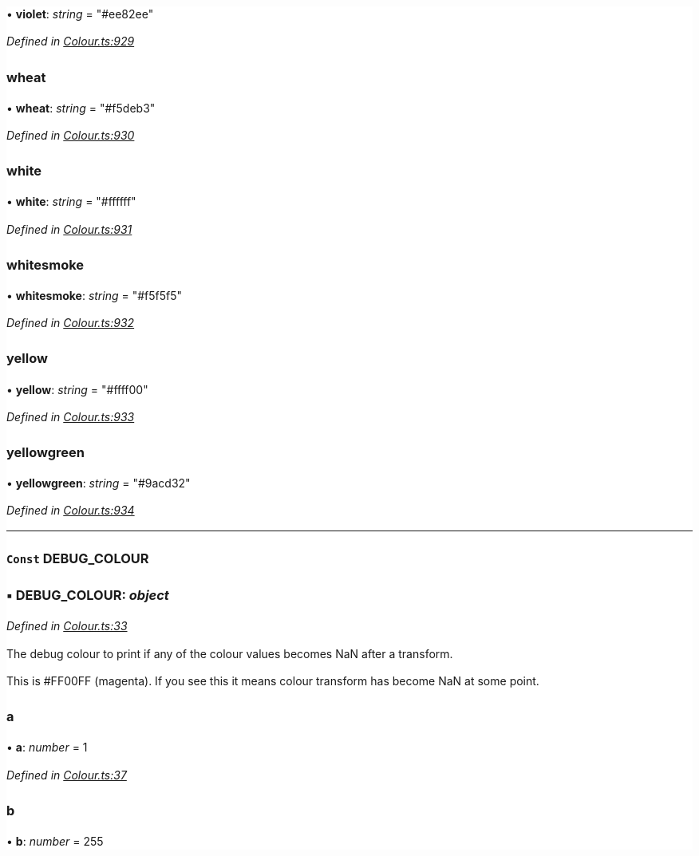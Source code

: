 • **violet**: *string* = "#ee82ee"

*Defined in [Colour.ts:929](https://github.com/diaozheng999/nasi/blob/5f965cb/src/Colour.ts#L929)*

###  wheat

• **wheat**: *string* = "#f5deb3"

*Defined in [Colour.ts:930](https://github.com/diaozheng999/nasi/blob/5f965cb/src/Colour.ts#L930)*

###  white

• **white**: *string* = "#ffffff"

*Defined in [Colour.ts:931](https://github.com/diaozheng999/nasi/blob/5f965cb/src/Colour.ts#L931)*

###  whitesmoke

• **whitesmoke**: *string* = "#f5f5f5"

*Defined in [Colour.ts:932](https://github.com/diaozheng999/nasi/blob/5f965cb/src/Colour.ts#L932)*

###  yellow

• **yellow**: *string* = "#ffff00"

*Defined in [Colour.ts:933](https://github.com/diaozheng999/nasi/blob/5f965cb/src/Colour.ts#L933)*

###  yellowgreen

• **yellowgreen**: *string* = "#9acd32"

*Defined in [Colour.ts:934](https://github.com/diaozheng999/nasi/blob/5f965cb/src/Colour.ts#L934)*

___

### `Const` DEBUG_COLOUR

### ▪ **DEBUG_COLOUR**: *object*

*Defined in [Colour.ts:33](https://github.com/diaozheng999/nasi/blob/5f965cb/src/Colour.ts#L33)*

The debug colour to print if any of the colour values becomes NaN after
a transform.

This is #FF00FF (magenta). If you see this it means colour transform has
become NaN at some point.

###  a

• **a**: *number* = 1

*Defined in [Colour.ts:37](https://github.com/diaozheng999/nasi/blob/5f965cb/src/Colour.ts#L37)*

###  b

• **b**: *number* = 255
